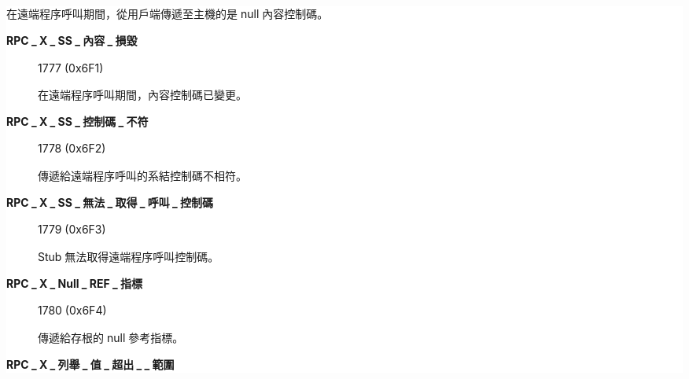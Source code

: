 
在遠端程序呼叫期間，從用戶端傳遞至主機的是 null 內容控制碼。


</dt> </dl> </dd> <dt>

<span id="RPC_X_SS_CONTEXT_DAMAGED"></span><span id="rpc_x_ss_context_damaged"></span>**RPC \_ X \_ SS \_ 內容 \_ 損毀**
</dt> <dd> <dl> <dt>

1777 (0x6F1) 
</dt> <dt>



在遠端程序呼叫期間，內容控制碼已變更。


</dt> </dl> </dd> <dt>

<span id="RPC_X_SS_HANDLES_MISMATCH"></span><span id="rpc_x_ss_handles_mismatch"></span>**RPC \_ X \_ SS \_ 控制碼 \_ 不符**
</dt> <dd> <dl> <dt>

1778 (0x6F2) 
</dt> <dt>



傳遞給遠端程序呼叫的系結控制碼不相符。


</dt> </dl> </dd> <dt>

<span id="RPC_X_SS_CANNOT_GET_CALL_HANDLE"></span><span id="rpc_x_ss_cannot_get_call_handle"></span>**RPC \_ X \_ SS \_ 無法 \_ 取得 \_ 呼叫 \_ 控制碼**
</dt> <dd> <dl> <dt>

1779 (0x6F3) 
</dt> <dt>



Stub 無法取得遠端程序呼叫控制碼。


</dt> </dl> </dd> <dt>

<span id="RPC_X_NULL_REF_POINTER"></span><span id="rpc_x_null_ref_pointer"></span>**RPC \_ X \_ Null \_ REF \_ 指標**
</dt> <dd> <dl> <dt>

1780 (0x6F4) 
</dt> <dt>



傳遞給存根的 null 參考指標。


</dt> </dl> </dd> <dt>

<span id="RPC_X_ENUM_VALUE_OUT_OF_RANGE"></span><span id="rpc_x_enum_value_out_of_range"></span>**RPC \_ X \_ 列舉 \_ 值 \_ 超出 \_ \_ 範圍**
</dt> <dd> <dl> <dt>
